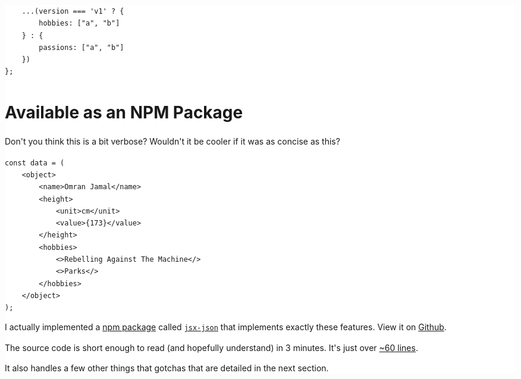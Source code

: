 ```tsx
    ...(version === 'v1' ? {
        hobbies: ["a", "b"]
    } : {
        passions: ["a", "b"]
    })
};
```

# Available as an NPM Package

Don't you think this is a bit verbose? Wouldn't it be cooler if it was as concise as this?

```tsx
const data = (
    <object>
        <name>Omran Jamal</name>
        <height>
            <unit>cm</unit>
            <value>{173}</value>
        </height>
        <hobbies>
            <>Rebelling Against The Machine</>
            <>Parks</>
        </hobbies>
    </object>
);
```

I actually implemented a [npm package](https://www.npmjs.com/package/jsx-json) called [`jsx-json`](https://www.npmjs.com/package/jsx-json) that implements exactly these features. View it on [Github](https://github.com/omranjamal/jsx-json).

The source code is short enough to read (and hopefully understand) in 3 minutes. It's just over [~60 lines](https://github.com/omranjamal/jsx-json/blob/main/packages/jsx-json/src/index.tsx).

It also handles a few other things that gotchas that are detailed in the next section.